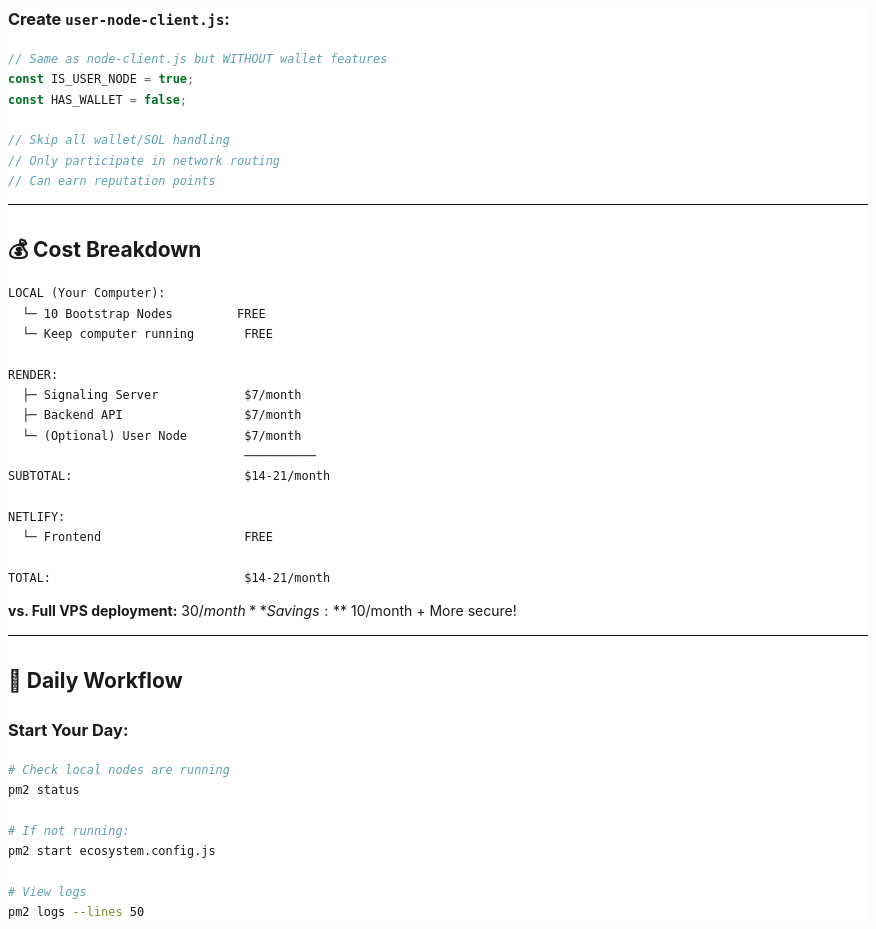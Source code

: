 ### **Create `user-node-client.js`:**

```javascript
// Same as node-client.js but WITHOUT wallet features
const IS_USER_NODE = true;
const HAS_WALLET = false;

// Skip all wallet/SOL handling
// Only participate in network routing
// Can earn reputation points
```

---

## 💰 Cost Breakdown

```
LOCAL (Your Computer):
  └─ 10 Bootstrap Nodes         FREE
  └─ Keep computer running       FREE

RENDER:
  ├─ Signaling Server            $7/month
  ├─ Backend API                 $7/month
  └─ (Optional) User Node        $7/month
                                 ──────────
SUBTOTAL:                        $14-21/month

NETLIFY:
  └─ Frontend                    FREE

TOTAL:                           $14-21/month
```

**vs. Full VPS deployment:** $30/month  
**Savings:** ~$10/month + More secure!

---

## 🔄 Daily Workflow

### **Start Your Day:**
```bash
# Check local nodes are running
pm2 status

# If not running:
pm2 start ecosystem.config.js

# View logs
pm2 logs --lines 50
```
